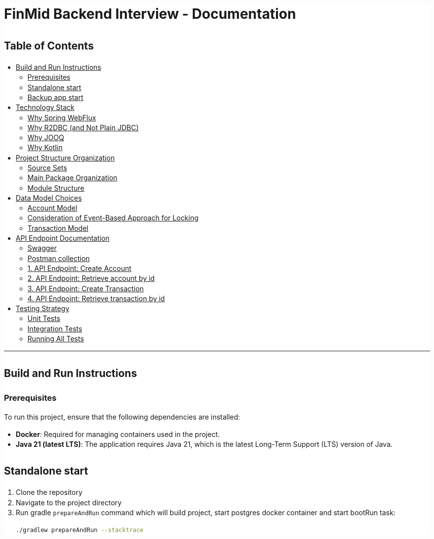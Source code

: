 
# FinMid Backend Interview - Documentation

## Table of Contents
- [Build and Run Instructions](#build-and-run-instructions)
    - [Prerequisites](#prerequisites)
    - [Standalone start](#standalone-start)
    - [Backup app start](#backup-app-start)
- [Technology Stack](#technology-stack)
    - [Why Spring WebFlux](#why-spring-webflux)
    - [Why R2DBC (and Not Plain JDBC)](#why-r2dbc-and-not-plain-jdbc)
    - [Why JOOQ](#why-jooq)
    - [Why Kotlin](#why-kotlin)
- [Project Structure Organization](#project-structure-organization)
    - [Source Sets](#source-sets)
    - [Main Package Organization](#main-package-organization)
    - [Module Structure](#module-structure)
- [Data Model Choices](#data-model-choices)
    - [Account Model](#1-account-model)
    - [Consideration of Event-Based Approach for Locking](#consideration-of-event-based-approach-for-locking)
    - [Transaction Model](#2-transaction-model)
- [API Endpoint Documentation](#api-endpoint-documentation)
  - [Swagger](#swagger)
  - [Postman collection](#postman-collection)
  - [1. API Endpoint: Create Account](#1-api-endpoint-create-account)
  - [2. API Endpoint: Retrieve account by id](#2-api-endpoint-retrieve-account-by-id)
  - [3. API Endpoint: Create Transaction](#3-api-endpoint-create-transaction)
  - [4. API Endpoint: Retrieve transaction by id](#4-api-endpoint-retrieve-transaction-by-id)
- [Testing Strategy](#testing-strategy)
    - [Unit Tests](#unit-tests)
    - [Integration Tests](#integration-tests)
    - [Running All Tests](#running-all-tests)
---

## Build and Run Instructions

### Prerequisites
To run this project, ensure that the following dependencies are installed:

- **Docker**: Required for managing containers used in the project.
- **Java 21 (latest LTS)**: The application requires Java 21, which is the latest Long-Term Support (LTS) version of Java.

## Standalone start
1. Clone the repository
2. Navigate to the project directory
3. Run gradle `prepareAndRun` command which will build project, start postgres docker container and start bootRun task:
   ```bash
   ./gradlew prepareAndRun --stacktrace
   ```
